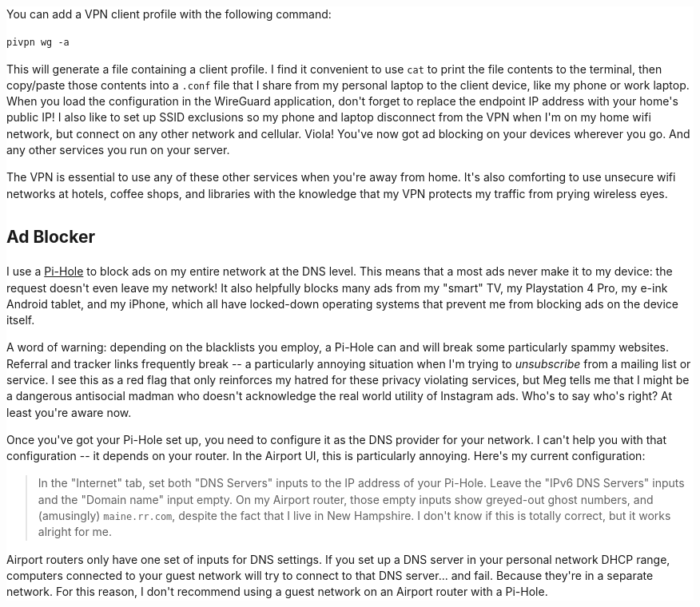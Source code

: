 You can add a VPN client profile with the following command:

```
pivpn wg -a
```

This will generate a file containing a client profile. I find it convenient to
use `cat` to print the file contents to the terminal, then copy/paste those
contents into a `.conf` file that I share from my personal laptop to the client
device, like my phone or work laptop. When you load the configuration in the
WireGuard application, don't forget to replace the endpoint IP address with your
home's public IP! I also like to set up SSID exclusions so my phone and laptop
disconnect from the VPN when I'm on my home wifi network, but connect on any
other network and cellular. Viola! You've now got ad blocking on your devices
wherever you go. And any other services you run on your server.

The VPN is essential to use any of these other services when you're away from home. It's also comforting to use unsecure wifi networks at hotels, coffee shops, and libraries with the knowledge that my VPN protects my traffic from
prying wireless eyes.

## Ad Blocker

I use a [Pi-Hole](https://pi-hole.net/) to block ads on my entire network at
the DNS level. This means that a most ads never make it to my device:
the request doesn't even leave my network! It also helpfully blocks many ads
from my "smart" TV, my Playstation 4 Pro, my e-ink Android tablet, and my
iPhone, which all have locked-down operating systems that prevent me from
blocking ads on the device itself.

A word of warning: depending on the blacklists you employ, a Pi-Hole can and
will break some particularly spammy websites. Referral and tracker links
frequently break -- a particularly annoying situation when I'm trying to
*unsubscribe* from a mailing list or service. I see this as a red flag that
only reinforces my hatred for these privacy violating services, but Meg tells
me that I might be a dangerous antisocial madman who doesn't acknowledge the
real world utility of Instagram ads. Who's to say who's right? At least you're
aware now.

Once you've got your Pi-Hole set up, you need to configure it as the DNS
provider for your network. I can't help you with that configuration -- it
depends on your router. In the Airport UI, this is particularly annoying.
Here's my current configuration:

> In the "Internet" tab, set both "DNS Servers" inputs to the IP address of
  your Pi-Hole. Leave the "IPv6 DNS Servers" inputs and the "Domain name"
  input empty. On my Airport router, those empty inputs show greyed-out
  ghost numbers, and (amusingly) `maine.rr.com`, despite the fact that I
  live in New Hampshire. I don't know if this is totally correct, but it
  works alright for me.

Airport routers only have one set of inputs for DNS settings. If you set
up a DNS server in your personal network DHCP range, computers connected
to your guest network will try to connect to that DNS server... and fail.
Because they're in a separate network. For this reason, I don't recommend
using a guest network on an Airport router with a Pi-Hole.
